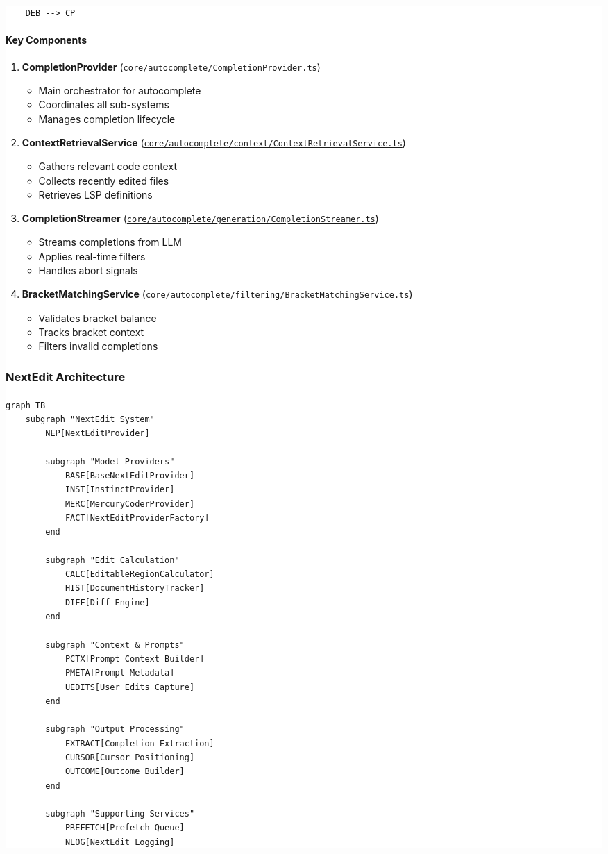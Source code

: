```mermaid
    DEB --> CP
```

#### Key Components

1. **CompletionProvider** ([`core/autocomplete/CompletionProvider.ts`](core/autocomplete/CompletionProvider.ts))

    - Main orchestrator for autocomplete
    - Coordinates all sub-systems
    - Manages completion lifecycle

2. **ContextRetrievalService** ([`core/autocomplete/context/ContextRetrievalService.ts`](core/autocomplete/context/ContextRetrievalService.ts))

    - Gathers relevant code context
    - Collects recently edited files
    - Retrieves LSP definitions

3. **CompletionStreamer** ([`core/autocomplete/generation/CompletionStreamer.ts`](core/autocomplete/generation/CompletionStreamer.ts))

    - Streams completions from LLM
    - Applies real-time filters
    - Handles abort signals

4. **BracketMatchingService** ([`core/autocomplete/filtering/BracketMatchingService.ts`](core/autocomplete/filtering/BracketMatchingService.ts))
    - Validates bracket balance
    - Tracks bracket context
    - Filters invalid completions

### NextEdit Architecture

```mermaid
graph TB
    subgraph "NextEdit System"
        NEP[NextEditProvider]

        subgraph "Model Providers"
            BASE[BaseNextEditProvider]
            INST[InstinctProvider]
            MERC[MercuryCoderProvider]
            FACT[NextEditProviderFactory]
        end

        subgraph "Edit Calculation"
            CALC[EditableRegionCalculator]
            HIST[DocumentHistoryTracker]
            DIFF[Diff Engine]
        end

        subgraph "Context & Prompts"
            PCTX[Prompt Context Builder]
            PMETA[Prompt Metadata]
            UEDITS[User Edits Capture]
        end

        subgraph "Output Processing"
            EXTRACT[Completion Extraction]
            CURSOR[Cursor Positioning]
            OUTCOME[Outcome Builder]
        end

        subgraph "Supporting Services"
            PREFETCH[Prefetch Queue]
            NLOG[NextEdit Logging]
```